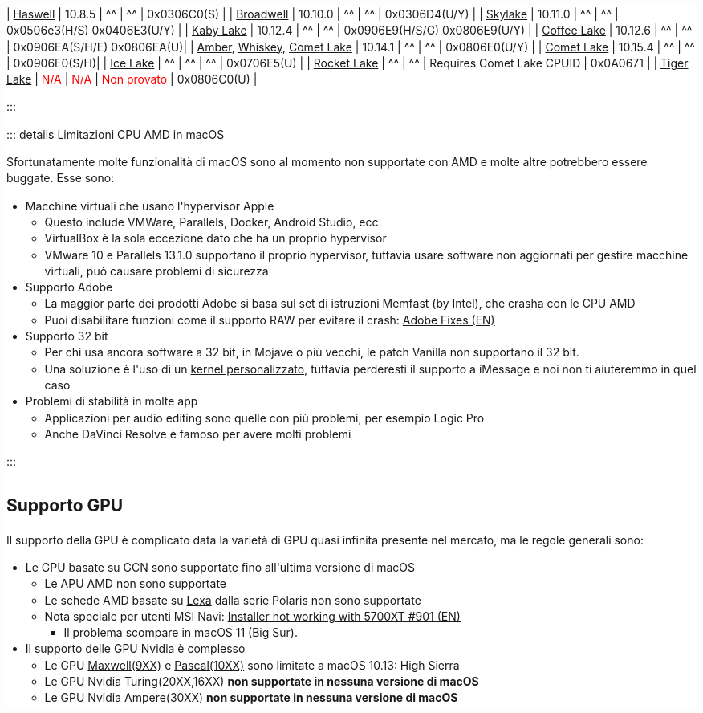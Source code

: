 | [Haswell](https://en.wikipedia.org/wiki/Haswell_(microarchitecture)) | 10.8.5 | ^^ | ^^ | 0x0306C0(S) |
| [Broadwell](https://en.wikipedia.org/wiki/Broadwell_(microarchitecture)) | 10.10.0 | ^^ | ^^ | 0x0306D4(U/Y) |
| [Skylake](https://en.wikipedia.org/wiki/Skylake_(microarchitecture)) | 10.11.0 | ^^ | ^^ | 0x0506e3(H/S) 0x0406E3(U/Y) |
| [Kaby Lake](https://en.wikipedia.org/wiki/Kaby_Lake) | 10.12.4 | ^^ | ^^ | 0x0906E9(H/S/G) 0x0806E9(U/Y) |
| [Coffee Lake](https://en.wikipedia.org/wiki/Coffee_Lake) | 10.12.6 | ^^ | ^^ | 0x0906EA(S/H/E) 0x0806EA(U)|
| [Amber](https://en.wikipedia.org/wiki/Kaby_Lake#List_of_8th_generation_Amber_Lake_Y_processors), [Whiskey](https://en.wikipedia.org/wiki/Whiskey_Lake_(microarchitecture)), [Comet Lake](https://en.wikipedia.org/wiki/Comet_Lake_(microprocessor)) | 10.14.1 | ^^ | ^^ | 0x0806E0(U/Y) |
| [Comet Lake](https://en.wikipedia.org/wiki/Comet_Lake_(microprocessor)) | 10.15.4 | ^^ | ^^ | 0x0906E0(S/H)|
| [Ice Lake](https://en.wikipedia.org/wiki/Ice_Lake_(microprocessor)) | ^^ | ^^ | ^^ | 0x0706E5(U) |
| [Rocket Lake](https://en.wikipedia.org/wiki/Rocket_Lake) | ^^ | ^^ | Requires Comet Lake CPUID | 0x0A0671 |
| [Tiger Lake](https://en.wikipedia.org/wiki/Tiger_Lake_(microprocessor)) | <span style="color:red"> N/A </span> | <span style="color:red"> N/A </span> | <span style="color:red"> Non provato </span> | 0x0806C0(U) |

:::

::: details Limitazioni CPU AMD in macOS

Sfortunatamente molte funzionalità di macOS sono al momento non supportate con AMD e molte altre potrebbero essere buggate. Esse sono:

* Macchine virtuali che usano l'hypervisor Apple
  * Questo include VMWare, Parallels, Docker, Android Studio, ecc.
  * VirtualBox è la sola eccezione dato che ha un proprio hypervisor
  * VMware 10 e Parallels 13.1.0 supportano il proprio hypervisor, tuttavia usare software non aggiornati per gestire macchine virtuali, può causare problemi di sicurezza
* Supporto Adobe
  * La maggior parte dei prodotti Adobe si basa sul set di istruzioni Memfast (by Intel), che crasha con le CPU AMD
  * Puoi disabilitare funzioni come il supporto RAW per evitare il crash: [Adobe Fixes (EN)](https://gist.github.com/naveenkrdy/26760ac5135deed6d0bb8902f6ceb6bd)
* Supporto 32 bit
  * Per chi usa ancora software a 32 bit, in Mojave o più vecchi, le patch Vanilla non supportano il 32 bit.
  * Una soluzione è l'uso di un [kernel personalizzato](https://files.amd-osx.com/?dir=Kernels), tuttavia perderesti il supporto a iMessage e noi non ti aiuteremmo in quel caso
* Problemi di stabilità in molte app
  * Applicazioni per audio editing sono quelle con più problemi, per esempio Logic Pro
  * Anche DaVinci Resolve è famoso per avere molti problemi

:::

## Supporto GPU

Il supporto della GPU è complicato data la varietà di GPU quasi infinita presente nel mercato, ma le regole generali sono:

* Le GPU basate su GCN sono supportate fino all'ultima versione di macOS
  * Le APU AMD non sono supportate
  * Le schede AMD basate su [Lexa](https://www.techpowerup.com/gpu-specs/amd-lexa.g806) dalla serie Polaris non sono supportate
  * Nota speciale per utenti MSI Navi: [Installer not working with 5700XT #901 (EN)](https://github.com/acidanthera/bugtracker/issues/901)
    * Il problema scompare in macOS 11 (Big Sur).
* Il supporto delle GPU Nvidia è complesso
  * Le GPU [Maxwell(9XX)](https://it.wikipedia.org/wiki/GeForce_900_series) e [Pascal(10XX)](https://it.wikipedia.org/wiki/GeForce_10_series) sono limitate a macOS 10.13: High Sierra
  * Le GPU [Nvidia Turing(20XX,](https://it.wikipedia.org/wiki/GeForce_20_series)[16XX)](https://it.wikipedia.org/wiki/GeForce_16_series) **non supportate in nessuna versione di macOS**
  * Le GPU [Nvidia Ampere(30XX)](https://it.wikipedia.org/wiki/GeForce_30_series) **non supportate in nessuna versione di macOS**